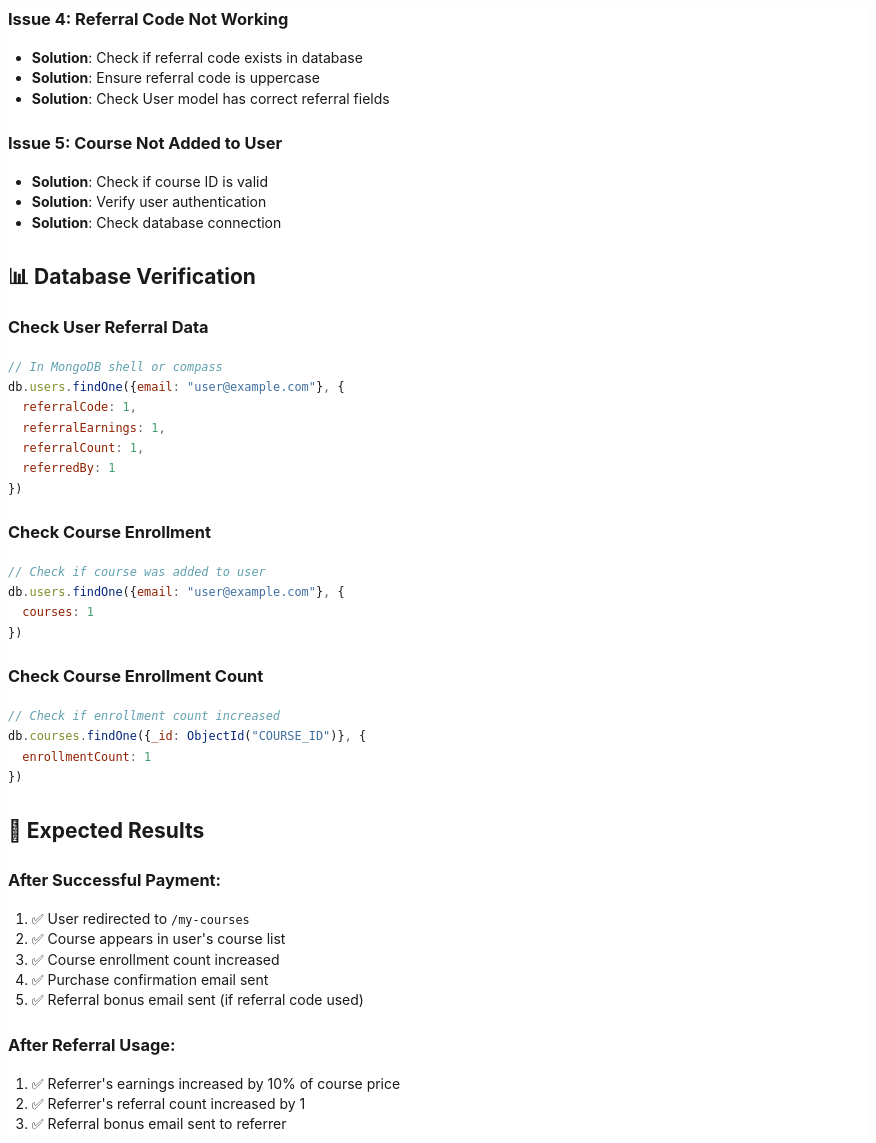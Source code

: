 ### **Issue 4: Referral Code Not Working**
- **Solution**: Check if referral code exists in database
- **Solution**: Ensure referral code is uppercase
- **Solution**: Check User model has correct referral fields

### **Issue 5: Course Not Added to User**
- **Solution**: Check if course ID is valid
- **Solution**: Verify user authentication
- **Solution**: Check database connection

## 📊 **Database Verification**

### **Check User Referral Data**
```javascript
// In MongoDB shell or compass
db.users.findOne({email: "user@example.com"}, {
  referralCode: 1,
  referralEarnings: 1,
  referralCount: 1,
  referredBy: 1
})
```

### **Check Course Enrollment**
```javascript
// Check if course was added to user
db.users.findOne({email: "user@example.com"}, {
  courses: 1
})
```

### **Check Course Enrollment Count**
```javascript
// Check if enrollment count increased
db.courses.findOne({_id: ObjectId("COURSE_ID")}, {
  enrollmentCount: 1
})
```

## 🎯 **Expected Results**

### **After Successful Payment:**
1. ✅ User redirected to `/my-courses`
2. ✅ Course appears in user's course list
3. ✅ Course enrollment count increased
4. ✅ Purchase confirmation email sent
5. ✅ Referral bonus email sent (if referral code used)

### **After Referral Usage:**
1. ✅ Referrer's earnings increased by 10% of course price
2. ✅ Referrer's referral count increased by 1
3. ✅ Referral bonus email sent to referrer
